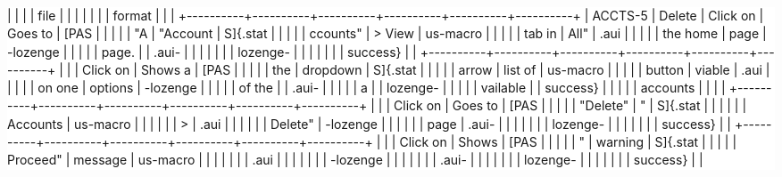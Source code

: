 |          |          |          | file     |          |          |
|          |          |          | format   |          |          |
+----------+----------+----------+----------+----------+----------+
| ACCTS-5  | Delete   | Click on | Goes to  | [PAS     |          |
|          |          | "A       | "Account | S]{.stat |          |
|          |          | ccounts" | \> View  | us-macro |          |
|          |          | tab in   | All"     | .aui     |          |
|          |          | the home | page     | -lozenge |          |
|          |          | page.    |          | .aui-    |          |
|          |          |          |          | lozenge- |          |
|          |          |          |          | success} |          |
+----------+----------+----------+----------+----------+----------+
|          |          | Click on | Shows a  | [PAS     |          |
|          |          | the      | dropdown | S]{.stat |          |
|          |          | arrow    | list of  | us-macro |          |
|          |          | button   | viable   | .aui     |          |
|          |          | on one   | options  | -lozenge |          |
|          |          | of the   |          | .aui-    |          |
|          |          | a        |          | lozenge- |          |
|          |          | vailable |          | success} |          |
|          |          | accounts |          |          |          |
+----------+----------+----------+----------+----------+----------+
|          |          | Click on | Goes to  | [PAS     |          |
|          |          | "Delete" | "        | S]{.stat |          |
|          |          |          | Accounts | us-macro |          |
|          |          |          | \>       | .aui     |          |
|          |          |          | Delete"  | -lozenge |          |
|          |          |          | page     | .aui-    |          |
|          |          |          |          | lozenge- |          |
|          |          |          |          | success} |          |
+----------+----------+----------+----------+----------+----------+
|          |          | Click on | Shows    | [PAS     |          |
|          |          | "        | warning  | S]{.stat |          |
|          |          | Proceed" | message  | us-macro |          |
|          |          |          |          | .aui     |          |
|          |          |          |          | -lozenge |          |
|          |          |          |          | .aui-    |          |
|          |          |          |          | lozenge- |          |
|          |          |          |          | success} |          |